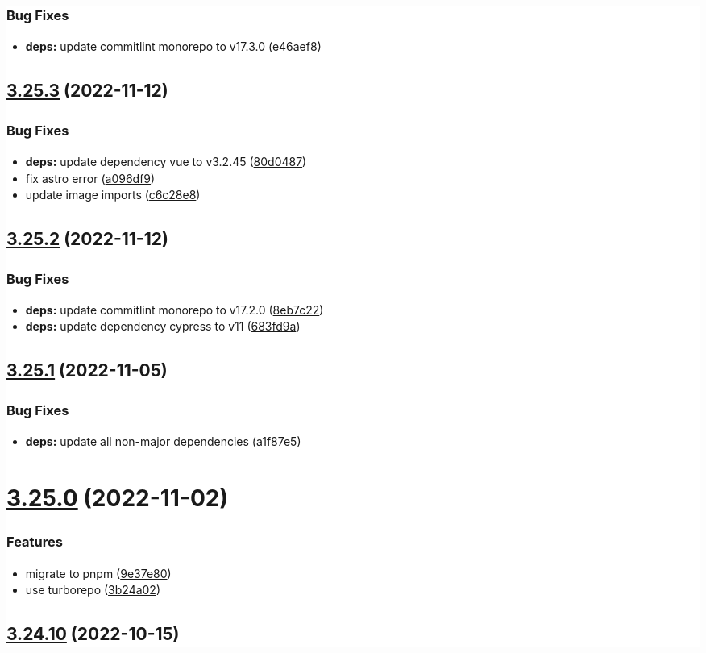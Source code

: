 
### Bug Fixes

* **deps:** update commitlint monorepo to v17.3.0 ([e46aef8](https://github.com/DerYeger/jan-mueller/commit/e46aef87cfbf00f7bfd8107c8702bc968143fa85))

## [3.25.3](https://github.com/DerYeger/jan-mueller/compare/v3.25.2...v3.25.3) (2022-11-12)


### Bug Fixes

* **deps:** update dependency vue to v3.2.45 ([80d0487](https://github.com/DerYeger/jan-mueller/commit/80d04870148e66287fae96cdefc2ea54c1865824))
* fix astro error ([a096df9](https://github.com/DerYeger/jan-mueller/commit/a096df9ca1376a0957a707b3634a69cf23dd9505))
* update image imports ([c6c28e8](https://github.com/DerYeger/jan-mueller/commit/c6c28e897c033971b692577af14bb7319c33def6))

## [3.25.2](https://github.com/DerYeger/jan-mueller/compare/v3.25.1...v3.25.2) (2022-11-12)


### Bug Fixes

* **deps:** update commitlint monorepo to v17.2.0 ([8eb7c22](https://github.com/DerYeger/jan-mueller/commit/8eb7c225613e373f5cb647117bf2a6ace6a929d8))
* **deps:** update dependency cypress to v11 ([683fd9a](https://github.com/DerYeger/jan-mueller/commit/683fd9a3d512ae385630c2c23c333ff5a8fbc987))

## [3.25.1](https://github.com/DerYeger/jan-mueller/compare/v3.25.0...v3.25.1) (2022-11-05)


### Bug Fixes

* **deps:** update all non-major dependencies ([a1f87e5](https://github.com/DerYeger/jan-mueller/commit/a1f87e563956c9625700ada095f57fcece0f6be7))

# [3.25.0](https://github.com/DerYeger/jan-mueller/compare/v3.24.10...v3.25.0) (2022-11-02)


### Features

* migrate to pnpm ([9e37e80](https://github.com/DerYeger/jan-mueller/commit/9e37e80e7a5a4226c5e74f48fd54020e0d1f22ae))
* use turborepo ([3b24a02](https://github.com/DerYeger/jan-mueller/commit/3b24a02201f4e22a41fc57be6b599ed91d14f678))

## [3.24.10](https://github.com/DerYeger/jan-mueller/compare/v3.24.9...v3.24.10) (2022-10-15)
